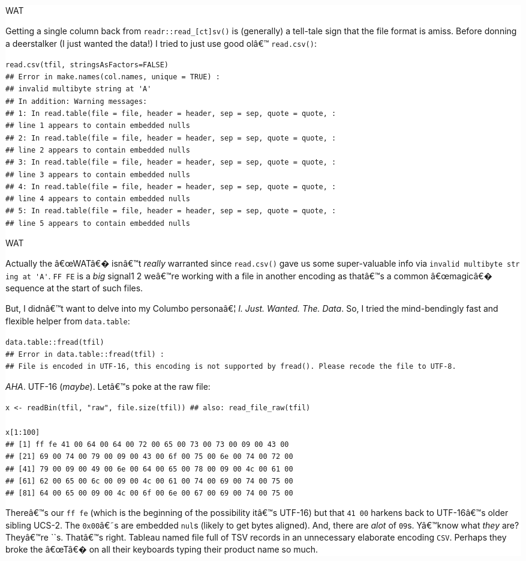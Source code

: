 WAT

Getting a single column back from `readr::read_[ct]sv()` is (generally) a tell-tale sign that the file format is amiss. Before donning a deerstalker (I just wanted the data!) I tried to just use good olâ€™ `read.csv()`:

```
read.csv(tfil, stringsAsFactors=FALSE)
## Error in make.names(col.names, unique = TRUE) : 
## invalid multibyte string at 'A'
## In addition: Warning messages:
## 1: In read.table(file = file, header = header, sep = sep, quote = quote, :
## line 1 appears to contain embedded nulls
## 2: In read.table(file = file, header = header, sep = sep, quote = quote, :
## line 2 appears to contain embedded nulls
## 3: In read.table(file = file, header = header, sep = sep, quote = quote, :
## line 3 appears to contain embedded nulls
## 4: In read.table(file = file, header = header, sep = sep, quote = quote, :
## line 4 appears to contain embedded nulls
## 5: In read.table(file = file, header = header, sep = sep, quote = quote, :
## line 5 appears to contain embedded nulls

```

WAT

Actually the â€œWATâ€� isnâ€™t *really* warranted since `read.csv()` gave us some super-valuable info via `invalid multibyte string at 'A'`. `FF FE` is a *big* signal1 2 weâ€™re working with a file in another encoding as thatâ€™s a common â€œmagicâ€� sequence at the start of such files.

But, I didnâ€™t want to delve into my Columbo personaâ€¦ *I. Just. Wanted. The. Data*. So, I tried the mind-bendingly fast and flexible helper from `data.table`:

```
data.table::fread(tfil)
## Error in data.table::fread(tfil) : 
## File is encoded in UTF-16, this encoding is not supported by fread(). Please recode the file to UTF-8.

```

*AHA*. UTF-16 (*maybe*). Letâ€™s poke at the raw file:

```
x <- readBin(tfil, "raw", file.size(tfil)) ## also: read_file_raw(tfil)

x[1:100]
## [1] ff fe 41 00 64 00 64 00 72 00 65 00 73 00 73 00 09 00 43 00
## [21] 69 00 74 00 79 00 09 00 43 00 6f 00 75 00 6e 00 74 00 72 00
## [41] 79 00 09 00 49 00 6e 00 64 00 65 00 78 00 09 00 4c 00 61 00
## [61] 62 00 65 00 6c 00 09 00 4c 00 61 00 74 00 69 00 74 00 75 00
## [81] 64 00 65 00 09 00 4c 00 6f 00 6e 00 67 00 69 00 74 00 75 00

```

Thereâ€™s our `ff fe` (which is the beginning of the possibility itâ€™s UTF-16) but that `41 00` harkens back to UTF-16â€™s older sibling UCS-2. The `0x00`â€˜s are embedded `nul`s (likely to get bytes aligned). And, there are *alot* of `09`s. Yâ€™know what *they* are? Theyâ€™re ``s. Thatâ€™s right. Tableau named file full of TSV records in an unnecessary elaborate encoding `CSV`. Perhaps they broke the â€œTâ€� on all their keyboards typing their product name so much.
